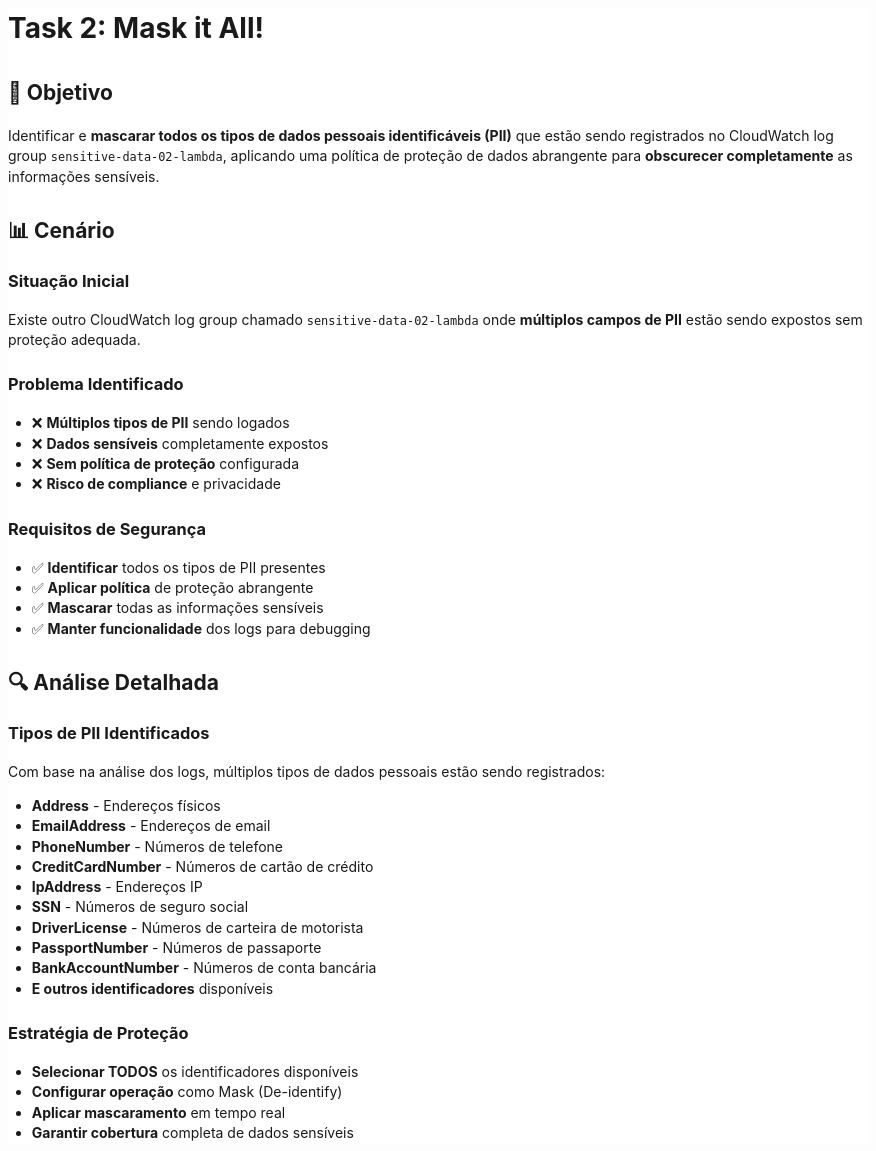 # Task 2: Mask it All!

## 🎯 Objetivo

Identificar e **mascarar todos os tipos de dados pessoais identificáveis (PII)** que estão sendo registrados no CloudWatch log group `sensitive-data-02-lambda`, aplicando uma política de proteção de dados abrangente para **obscurecer completamente** as informações sensíveis.

## 📊 Cenário

### Situação Inicial
Existe outro CloudWatch log group chamado `sensitive-data-02-lambda` onde **múltiplos campos de PII** estão sendo expostos sem proteção adequada.

### Problema Identificado
- ❌ **Múltiplos tipos de PII** sendo logados
- ❌ **Dados sensíveis** completamente expostos
- ❌ **Sem política de proteção** configurada
- ❌ **Risco de compliance** e privacidade

### Requisitos de Segurança
- ✅ **Identificar** todos os tipos de PII presentes
- ✅ **Aplicar política** de proteção abrangente
- ✅ **Mascarar** todas as informações sensíveis
- ✅ **Manter funcionalidade** dos logs para debugging

## 🔍 Análise Detalhada

### Tipos de PII Identificados
Com base na análise dos logs, múltiplos tipos de dados pessoais estão sendo registrados:

- **Address** - Endereços físicos
- **EmailAddress** - Endereços de email
- **PhoneNumber** - Números de telefone
- **CreditCardNumber** - Números de cartão de crédito
- **IpAddress** - Endereços IP
- **SSN** - Números de seguro social
- **DriverLicense** - Números de carteira de motorista
- **PassportNumber** - Números de passaporte
- **BankAccountNumber** - Números de conta bancária
- **E outros identificadores** disponíveis

### Estratégia de Proteção
- **Selecionar TODOS** os identificadores disponíveis
- **Configurar operação** como Mask (De-identify)
- **Aplicar mascaramento** em tempo real
- **Garantir cobertura** completa de dados sensíveis
